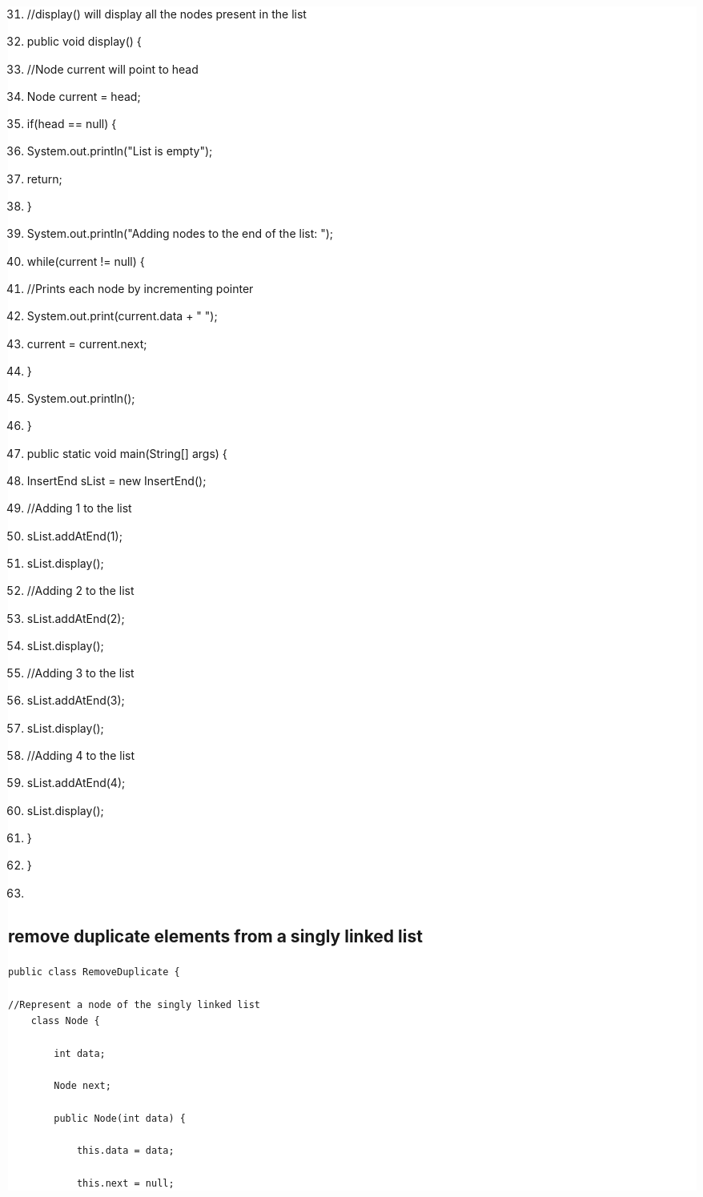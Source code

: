 31.  //display() will display all the nodes present in the list
32.  public  void display() {
33.  //Node current will point to head
34.  Node current = head;
35.  if(head == null) {
36.  System.out.println("List is empty");
37.  return;
38.  }
39.  System.out.println("Adding nodes to the end of the list: ");
40.  while(current != null) {
41.  //Prints each node by incrementing pointer
42.  System.out.print(current.data + " ");
43.  current = current.next;
44.  }
45.  System.out.println();
46.  }

47.  public  static  void main(String[] args) {

48.  InsertEnd sList = new InsertEnd();

49.  //Adding 1 to the list
50.  sList.addAtEnd(1);
51.  sList.display();

52.  //Adding 2 to the list
53.  sList.addAtEnd(2);
54.  sList.display();

55.  //Adding 3 to the list
56.  sList.addAtEnd(3);
57.  sList.display();

58.  //Adding 4 to the list
59.  sList.addAtEnd(4);
60.  sList.display();
61.  }
62.  }
63.  
## remove duplicate elements from a singly linked list

    public class RemoveDuplicate {
    
    //Represent a node of the singly linked list
        class Node {
    
            int data;
    
            Node next;
    
            public Node(int data) {
    
                this.data = data;
    
                this.next = null;
    